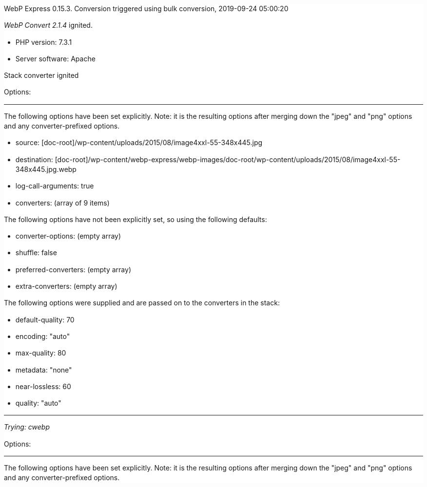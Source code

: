 WebP Express 0.15.3. Conversion triggered using bulk conversion, 2019-09-24 05:00:20


*WebP Convert 2.1.4*  ignited.

- PHP version: 7.3.1

- Server software: Apache


Stack converter ignited


Options:

------------

The following options have been set explicitly. Note: it is the resulting options after merging down the "jpeg" and "png" options and any converter-prefixed options.

- source: [doc-root]/wp-content/uploads/2015/08/image4xxl-55-348x445.jpg

- destination: [doc-root]/wp-content/webp-express/webp-images/doc-root/wp-content/uploads/2015/08/image4xxl-55-348x445.jpg.webp

- log-call-arguments: true

- converters: (array of 9 items)


The following options have not been explicitly set, so using the following defaults:

- converter-options: (empty array)

- shuffle: false

- preferred-converters: (empty array)

- extra-converters: (empty array)


The following options were supplied and are passed on to the converters in the stack:

- default-quality: 70

- encoding: "auto"

- max-quality: 80

- metadata: "none"

- near-lossless: 60

- quality: "auto"

------------



*Trying: cwebp* 


Options:

------------

The following options have been set explicitly. Note: it is the resulting options after merging down the "jpeg" and "png" options and any converter-prefixed options.
